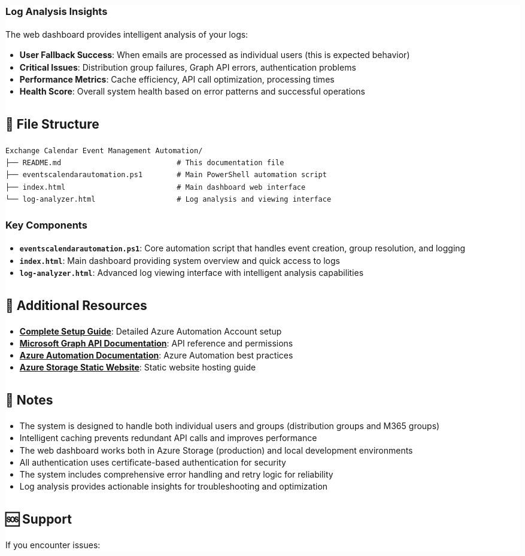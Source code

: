 ### Log Analysis Insights

The web dashboard provides intelligent analysis of your logs:

- **User Fallback Success**: When emails are processed as individual users (this is expected behavior)
- **Critical Issues**: Distribution group failures, Graph API errors, authentication problems
- **Performance Metrics**: Cache efficiency, API call optimization, processing times
- **Health Score**: Overall system health based on error patterns and successful operations

## 📁 File Structure

```
Exchange Calendar Event Management Automation/
├── README.md                           # This documentation file
├── eventscalendarautomation.ps1        # Main PowerShell automation script
├── index.html                          # Main dashboard web interface
└── log-analyzer.html                   # Log analysis and viewing interface
```

### Key Components

- **`eventscalendarautomation.ps1`**: Core automation script that handles event creation, group resolution, and logging
- **`index.html`**: Main dashboard providing system overview and quick access to logs
- **`log-analyzer.html`**: Advanced log viewing interface with intelligent analysis capabilities

## 🔗 Additional Resources

- **[Complete Setup Guide](https://www.mscloudninja.com/pages/eventcalendarautomation.html)**: Detailed Azure Automation Account setup
- **[Microsoft Graph API Documentation](https://docs.microsoft.com/en-us/graph/)**: API reference and permissions
- **[Azure Automation Documentation](https://docs.microsoft.com/en-us/azure/automation/)**: Azure Automation best practices
- **[Azure Storage Static Website](https://docs.microsoft.com/en-us/azure/storage/blobs/storage-blob-static-website)**: Static website hosting guide

## 📝 Notes

- The system is designed to handle both individual users and groups (distribution groups and M365 groups)
- Intelligent caching prevents redundant API calls and improves performance
- The web dashboard works both in Azure Storage (production) and local development environments
- All authentication uses certificate-based authentication for security
- The system includes comprehensive error handling and retry logic for reliability
- Log analysis provides actionable insights for troubleshooting and optimization

## 🆘 Support

If you encounter issues:
